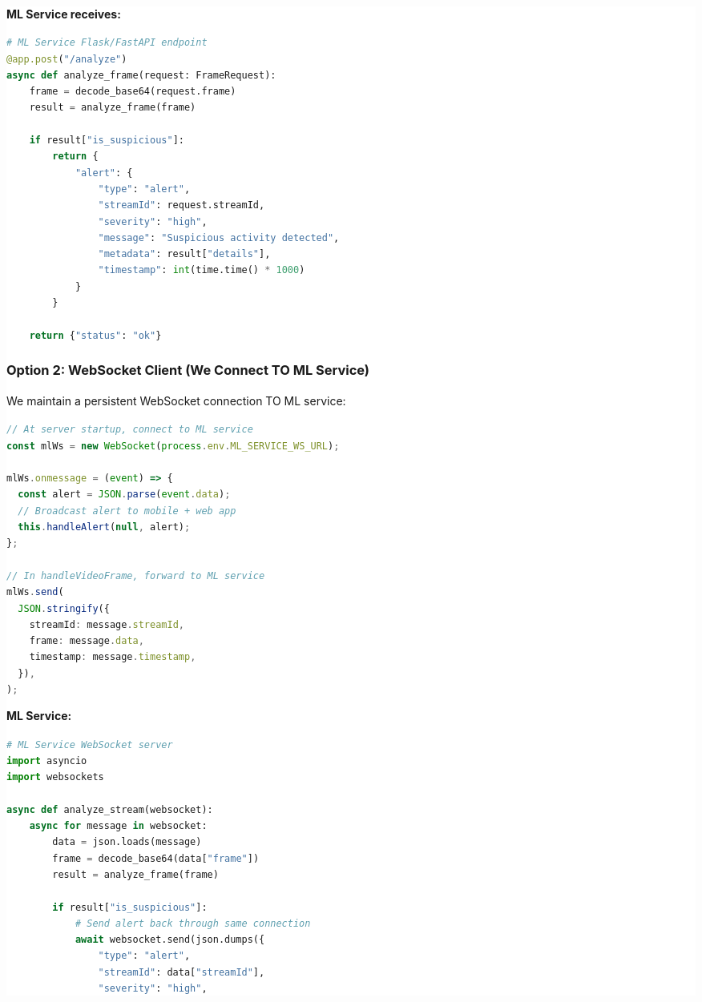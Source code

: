 **ML Service receives:**

```python
# ML Service Flask/FastAPI endpoint
@app.post("/analyze")
async def analyze_frame(request: FrameRequest):
    frame = decode_base64(request.frame)
    result = analyze_frame(frame)

    if result["is_suspicious"]:
        return {
            "alert": {
                "type": "alert",
                "streamId": request.streamId,
                "severity": "high",
                "message": "Suspicious activity detected",
                "metadata": result["details"],
                "timestamp": int(time.time() * 1000)
            }
        }

    return {"status": "ok"}
```

### Option 2: WebSocket Client (We Connect TO ML Service)

We maintain a persistent WebSocket connection TO ML service:

```typescript
// At server startup, connect to ML service
const mlWs = new WebSocket(process.env.ML_SERVICE_WS_URL);

mlWs.onmessage = (event) => {
  const alert = JSON.parse(event.data);
  // Broadcast alert to mobile + web app
  this.handleAlert(null, alert);
};

// In handleVideoFrame, forward to ML service
mlWs.send(
  JSON.stringify({
    streamId: message.streamId,
    frame: message.data,
    timestamp: message.timestamp,
  }),
);
```

**ML Service:**

```python
# ML Service WebSocket server
import asyncio
import websockets

async def analyze_stream(websocket):
    async for message in websocket:
        data = json.loads(message)
        frame = decode_base64(data["frame"])
        result = analyze_frame(frame)

        if result["is_suspicious"]:
            # Send alert back through same connection
            await websocket.send(json.dumps({
                "type": "alert",
                "streamId": data["streamId"],
                "severity": "high",
```